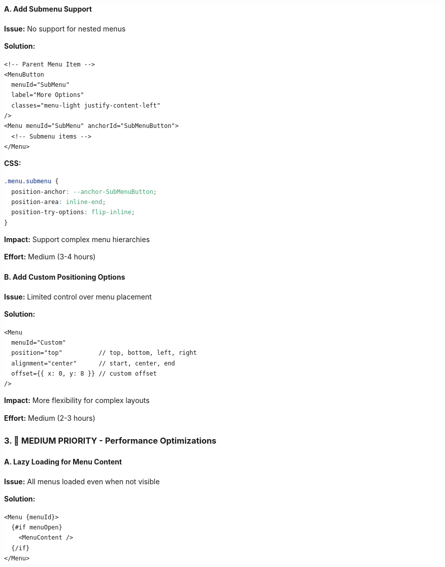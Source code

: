 #### A. Add Submenu Support
**Issue:** No support for nested menus

**Solution:**
```svelte
<!-- Parent Menu Item -->
<MenuButton 
  menuId="SubMenu"
  label="More Options"
  classes="menu-light justify-content-left"
/>
<Menu menuId="SubMenu" anchorId="SubMenuButton">
  <!-- Submenu items -->
</Menu>
```

**CSS:**
```css
.menu.submenu {
  position-anchor: --anchor-SubMenuButton;
  position-area: inline-end;
  position-try-options: flip-inline;
}
```

**Impact:** Support complex menu hierarchies

**Effort:** Medium (3-4 hours)

#### B. Add Custom Positioning Options
**Issue:** Limited control over menu placement

**Solution:**
```svelte
<Menu 
  menuId="Custom"
  position="top"          // top, bottom, left, right
  alignment="center"      // start, center, end
  offset={{ x: 0, y: 8 }} // custom offset
/>
```

**Impact:** More flexibility for complex layouts

**Effort:** Medium (2-3 hours)

### 3. 🔵 MEDIUM PRIORITY - Performance Optimizations

#### A. Lazy Loading for Menu Content
**Issue:** All menus loaded even when not visible

**Solution:**
```svelte
<Menu {menuId}>
  {#if menuOpen}
    <MenuContent />
  {/if}
</Menu>
```
